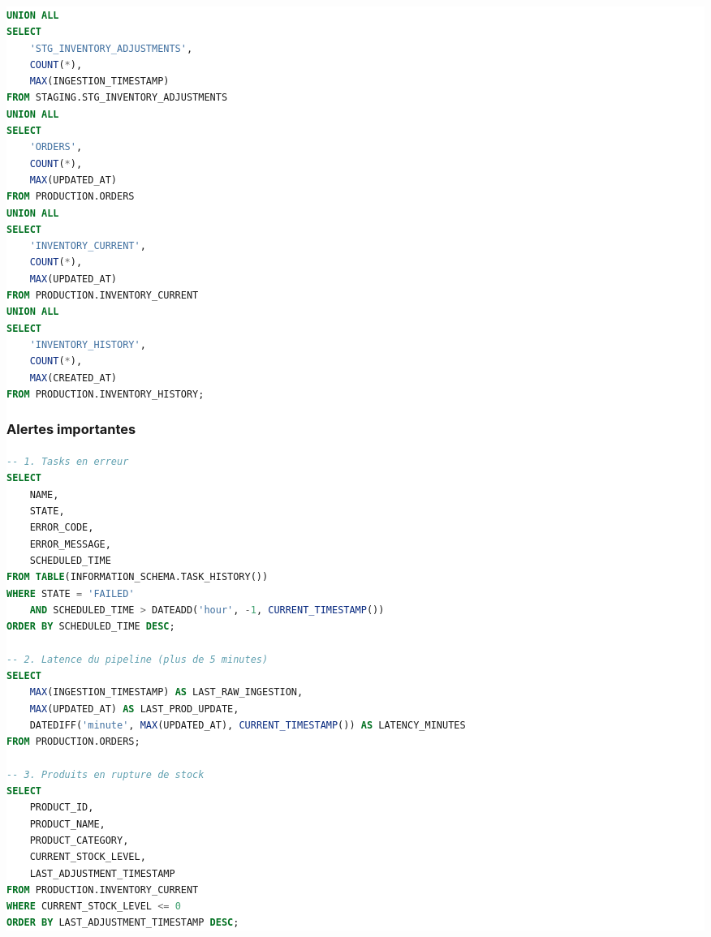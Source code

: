 ```sql
UNION ALL
SELECT
    'STG_INVENTORY_ADJUSTMENTS',
    COUNT(*),
    MAX(INGESTION_TIMESTAMP)
FROM STAGING.STG_INVENTORY_ADJUSTMENTS
UNION ALL
SELECT
    'ORDERS',
    COUNT(*),
    MAX(UPDATED_AT)
FROM PRODUCTION.ORDERS
UNION ALL
SELECT
    'INVENTORY_CURRENT',
    COUNT(*),
    MAX(UPDATED_AT)
FROM PRODUCTION.INVENTORY_CURRENT
UNION ALL
SELECT
    'INVENTORY_HISTORY',
    COUNT(*),
    MAX(CREATED_AT)
FROM PRODUCTION.INVENTORY_HISTORY;
```

### Alertes importantes

```sql
-- 1. Tasks en erreur
SELECT
    NAME,
    STATE,
    ERROR_CODE,
    ERROR_MESSAGE,
    SCHEDULED_TIME
FROM TABLE(INFORMATION_SCHEMA.TASK_HISTORY())
WHERE STATE = 'FAILED'
    AND SCHEDULED_TIME > DATEADD('hour', -1, CURRENT_TIMESTAMP())
ORDER BY SCHEDULED_TIME DESC;

-- 2. Latence du pipeline (plus de 5 minutes)
SELECT
    MAX(INGESTION_TIMESTAMP) AS LAST_RAW_INGESTION,
    MAX(UPDATED_AT) AS LAST_PROD_UPDATE,
    DATEDIFF('minute', MAX(UPDATED_AT), CURRENT_TIMESTAMP()) AS LATENCY_MINUTES
FROM PRODUCTION.ORDERS;

-- 3. Produits en rupture de stock
SELECT
    PRODUCT_ID,
    PRODUCT_NAME,
    PRODUCT_CATEGORY,
    CURRENT_STOCK_LEVEL,
    LAST_ADJUSTMENT_TIMESTAMP
FROM PRODUCTION.INVENTORY_CURRENT
WHERE CURRENT_STOCK_LEVEL <= 0
ORDER BY LAST_ADJUSTMENT_TIMESTAMP DESC;
```
